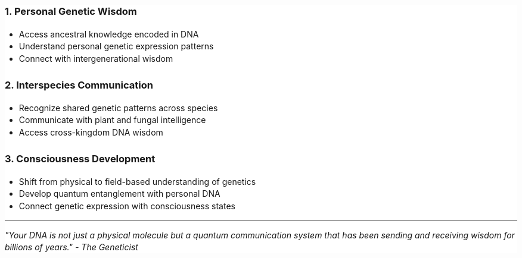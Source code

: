 ### 1. Personal Genetic Wisdom
- Access ancestral knowledge encoded in DNA
- Understand personal genetic expression patterns
- Connect with intergenerational wisdom

### 2. Interspecies Communication
- Recognize shared genetic patterns across species
- Communicate with plant and fungal intelligence
- Access cross-kingdom DNA wisdom

### 3. Consciousness Development
- Shift from physical to field-based understanding of genetics
- Develop quantum entanglement with personal DNA
- Connect genetic expression with consciousness states

---

*"Your DNA is not just a physical molecule but a quantum communication system that has been sending and receiving wisdom for billions of years." - The Geneticist*
